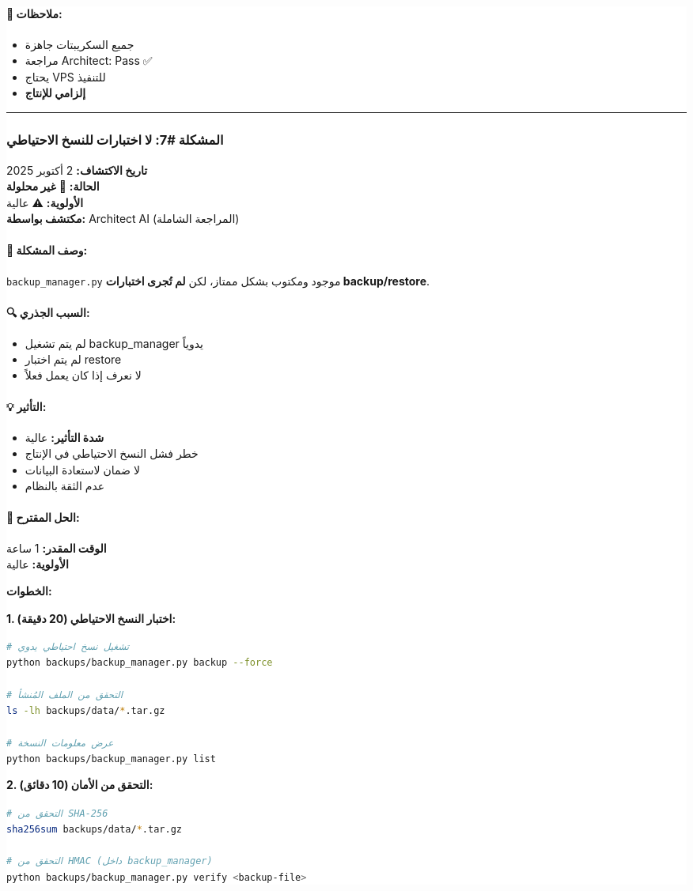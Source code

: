 #### 📌 ملاحظات:
- جميع السكريبتات جاهزة
- مراجعة Architect: Pass ✅
- يحتاج VPS للتنفيذ
- **إلزامي للإنتاج**

---

### المشكلة #7: لا اختبارات للنسخ الاحتياطي
**تاريخ الاكتشاف:** 2 أكتوبر 2025  
**الحالة:** 🔴 **غير محلولة**  
**الأولوية:** ⚠️ عالية  
**مكتشف بواسطة:** Architect AI (المراجعة الشاملة)

#### 📝 وصف المشكلة:
`backup_manager.py` موجود ومكتوب بشكل ممتاز، لكن **لم تُجرى اختبارات backup/restore**.

#### 🔍 السبب الجذري:
- لم يتم تشغيل backup_manager يدوياً
- لم يتم اختبار restore
- لا نعرف إذا كان يعمل فعلاً

#### 💡 التأثير:
- **شدة التأثير:** عالية
- خطر فشل النسخ الاحتياطي في الإنتاج
- لا ضمان لاستعادة البيانات
- عدم الثقة بالنظام

#### 🔧 الحل المقترح:
**الوقت المقدر:** 1 ساعة  
**الأولوية:** عالية

**الخطوات:**

**1. اختبار النسخ الاحتياطي (20 دقيقة):**
```bash
# تشغيل نسخ احتياطي يدوي
python backups/backup_manager.py backup --force

# التحقق من الملف المُنشأ
ls -lh backups/data/*.tar.gz

# عرض معلومات النسخة
python backups/backup_manager.py list
```

**2. التحقق من الأمان (10 دقائق):**
```bash
# التحقق من SHA-256
sha256sum backups/data/*.tar.gz

# التحقق من HMAC (داخل backup_manager)
python backups/backup_manager.py verify <backup-file>
```
